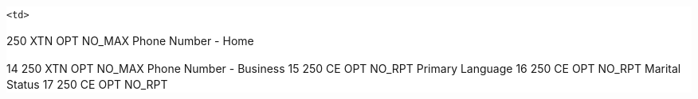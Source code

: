     <td>
250    </td>
    <td>
XTN    </td>
    <td>
OPT    </td>
    <td>
NO_MAX    </td>
    <td>
Phone Number - Home    </td>
  </tr>
  <tr>
    <td>
14    </td>
    <td>
250    </td>
    <td>
XTN    </td>
    <td>
OPT    </td>
    <td>
NO_MAX    </td>
    <td>
Phone Number - Business    </td>
  </tr>
  <tr>
    <td>
15    </td>
    <td>
250    </td>
    <td>
CE    </td>
    <td>
OPT    </td>
    <td>
NO_RPT    </td>
    <td>
Primary Language    </td>
  </tr>
  <tr>
    <td>
16    </td>
    <td>
250    </td>
    <td>
CE    </td>
    <td>
OPT    </td>
    <td>
NO_RPT    </td>
    <td>
Marital Status    </td>
  </tr>
  <tr>
    <td>
17    </td>
    <td>
250    </td>
    <td>
CE    </td>
    <td>
OPT    </td>
    <td>
NO_RPT    </td>